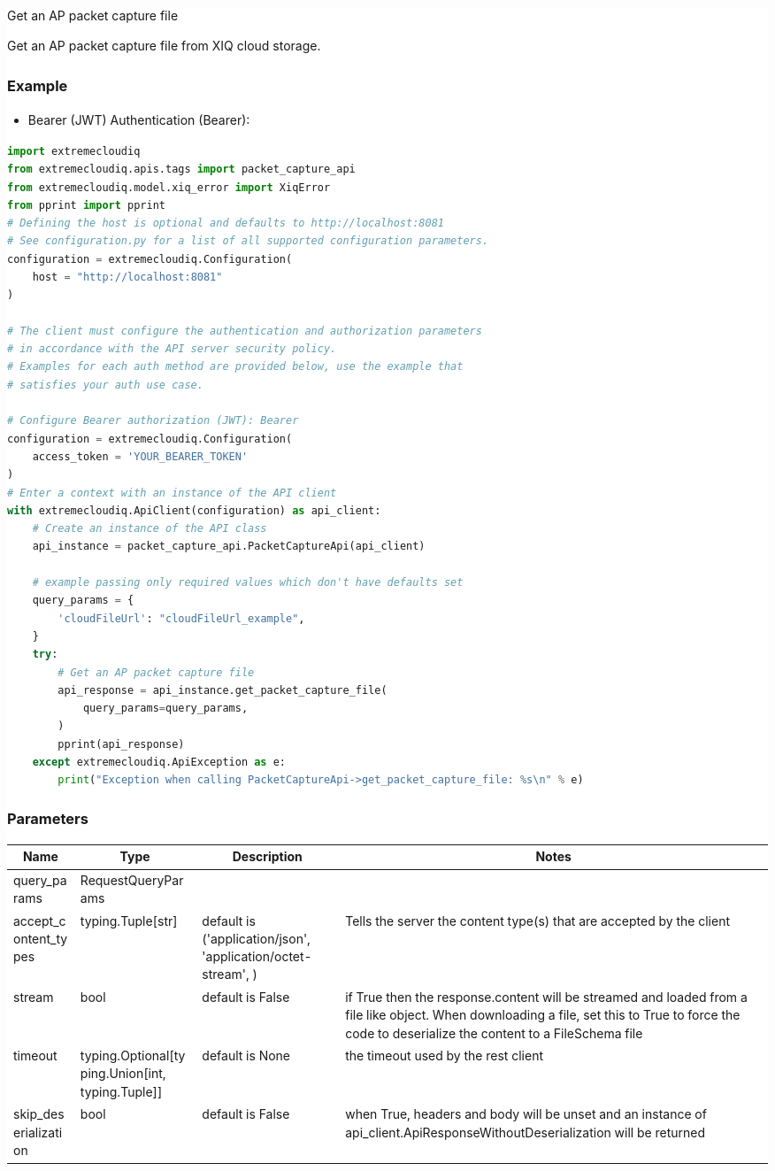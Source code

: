 Get an AP packet capture file

Get an AP packet capture file from XIQ cloud storage.

### Example

* Bearer (JWT) Authentication (Bearer):
```python
import extremecloudiq
from extremecloudiq.apis.tags import packet_capture_api
from extremecloudiq.model.xiq_error import XiqError
from pprint import pprint
# Defining the host is optional and defaults to http://localhost:8081
# See configuration.py for a list of all supported configuration parameters.
configuration = extremecloudiq.Configuration(
    host = "http://localhost:8081"
)

# The client must configure the authentication and authorization parameters
# in accordance with the API server security policy.
# Examples for each auth method are provided below, use the example that
# satisfies your auth use case.

# Configure Bearer authorization (JWT): Bearer
configuration = extremecloudiq.Configuration(
    access_token = 'YOUR_BEARER_TOKEN'
)
# Enter a context with an instance of the API client
with extremecloudiq.ApiClient(configuration) as api_client:
    # Create an instance of the API class
    api_instance = packet_capture_api.PacketCaptureApi(api_client)

    # example passing only required values which don't have defaults set
    query_params = {
        'cloudFileUrl': "cloudFileUrl_example",
    }
    try:
        # Get an AP packet capture file
        api_response = api_instance.get_packet_capture_file(
            query_params=query_params,
        )
        pprint(api_response)
    except extremecloudiq.ApiException as e:
        print("Exception when calling PacketCaptureApi->get_packet_capture_file: %s\n" % e)
```
### Parameters

Name | Type | Description  | Notes
------------- | ------------- | ------------- | -------------
query_params | RequestQueryParams | |
accept_content_types | typing.Tuple[str] | default is ('application/json', 'application/octet-stream', ) | Tells the server the content type(s) that are accepted by the client
stream | bool | default is False | if True then the response.content will be streamed and loaded from a file like object. When downloading a file, set this to True to force the code to deserialize the content to a FileSchema file
timeout | typing.Optional[typing.Union[int, typing.Tuple]] | default is None | the timeout used by the rest client
skip_deserialization | bool | default is False | when True, headers and body will be unset and an instance of api_client.ApiResponseWithoutDeserialization will be returned
